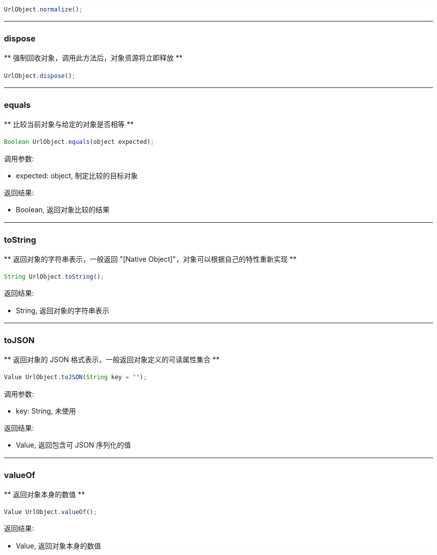 ```JavaScript
UrlObject.normalize();
```

--------------------------
### dispose
** 强制回收对象，调用此方法后，对象资源将立即释放 **

```JavaScript
UrlObject.dispose();
```

--------------------------
### equals
** 比较当前对象与给定的对象是否相等 **

```JavaScript
Boolean UrlObject.equals(object expected);
```

调用参数:
* expected: object, 制定比较的目标对象

返回结果:
* Boolean, 返回对象比较的结果

--------------------------
### toString
** 返回对象的字符串表示，一般返回 "[Native Object]"，对象可以根据自己的特性重新实现 **

```JavaScript
String UrlObject.toString();
```

返回结果:
* String, 返回对象的字符串表示

--------------------------
### toJSON
** 返回对象的 JSON 格式表示，一般返回对象定义的可读属性集合 **

```JavaScript
Value UrlObject.toJSON(String key = "");
```

调用参数:
* key: String, 未使用

返回结果:
* Value, 返回包含可 JSON 序列化的值

--------------------------
### valueOf
** 返回对象本身的数值 **

```JavaScript
Value UrlObject.valueOf();
```

返回结果:
* Value, 返回对象本身的数值

